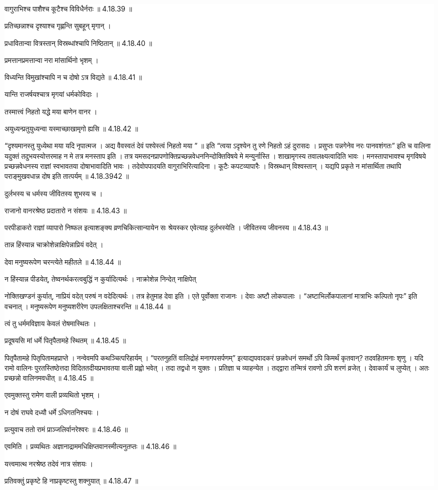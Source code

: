 वागुराभिश्च पाशैश्च कूटैश्च विविधैर्नराः ॥ 4.18.39 ॥

प्रतिच्छन्नाश्च दृश्याश्च गृह्णन्ति सुबहून् मृगान् ।

प्रधावितान्वा वित्रस्तान् विस्रब्धांश्चापि निष्ठितान् ॥ 4.18.40 ॥

प्रमत्तानप्रमत्तान्वा नरा मांसार्थिनो भृशम् ।

विध्यन्ति विमुखांश्चापि न च दोषो ऽत्र विद्यते ॥ 4.18.41 ॥

यान्ति राजर्षयश्चात्र मृगयां धर्मकोविदाः ।

तस्मात्त्वं निहतो यद्धे मया बाणेन वानर ।

अयुध्यन्प्रतुयुध्यन्वा यस्माच्छाखामृगो ह्यसि ॥ 4.18.42 ॥

“दृश्यमानस्तु युध्येथा मया यदि नृपात्मज । अद्य वैवस्वतं देवं पश्येस्त्वं निहतो मया ” ॥ इति “त्वया ऽदृश्येन तु रणे निहतो ऽहं दुरासदः । प्रसुप्तः पन्नगेनेव नरः पानवशंगतः” इति च वालिना यदुक्तं तदुभयस्योत्तरमाह न मे तत्र मनस्ताप इति । तत्र यमसदनप्रापणोक्तिप्रच्छन्नवेधननिन्दोक्तिविषये मे मन्युर्नास्ति । शाखामृगस्य तवालक्ष्यत्वादिति भावः । मनस्तापाभावश्च मृगविषये प्रच्छन्नवेधनस्य राज्ञां स्वभावतया दोषाभावादिति भावः । तदेवोपपादयति वागुराभिरित्यादिना । कूटैः कपटव्यापारैः । विस्रब्धान् विश्वस्तान् । यद्यपि प्रकृते न मांसार्थिता तथापि पराङ्मुखवधान्न दोष इति तात्पर्यम् ॥ 4.18.3942 ॥

दुर्लभस्य च धर्मस्य जीवितस्य शुभस्य च ।

राजानो वानरश्रेष्ठ प्रदातारो न संशयः ॥ 4.18.43 ॥

परपीडाकरो राज्ञां व्यापारो निष्फल इत्याशङ्क्य व्रणचिकित्सान्यायेन सः श्रेयस्कर एवेत्याह दुर्लभस्येति । जीवितस्य जीवनस्य ॥ 4.18.43 ॥

तान्न हिंस्यान्न चाक्रोशेन्नाक्षिपेन्नाप्रियं वदेत् ।

देवा मनुष्यरूपेण चरन्त्येते महीतले ॥ 4.18.44 ॥

न हिंस्यान्न पीडयेत्, तेष्वनर्थकरत्वबुद्धिं न कुर्यादित्यर्थः । नाक्रोशेन्न निन्देत् नाक्षिपेत्

नोक्तिखण्डनं कुर्यात्, नाप्रियं वदेत् परुषं न वदेदित्यर्थः । तत्र हेतुमाह देवा इति । एते पूर्वोक्ता राजानः । देवाः अष्टौ लोकपालाः । “अष्टाभिर्लोकपालानां मात्राभिः कल्पितो नृपः” इति वचनात् । मनुष्यरूपेण मनुष्यशरीरेण उपलक्षिताश्चरन्ति ॥ 4.18.44 ॥

त्वं तु धर्ममविज्ञाय केवलं रोषमास्थितः ।

प्रदूषयसि मां धर्मे पितृपैतामहे स्थितम् ॥ 4.18.45 ॥

पितृपैतामहे पितृपितामहप्राप्ते । नन्वेवमपि कथञ्चित्परिहार्यम् । “परतनुहतिं वालिद्रोहं मनागपसर्पणम्” इत्याद्यपवादकरं छन्नवेधनं समर्थो ऽपि किमर्थं कृतवान्? तदवहितमनाः शृणु । यदि रामो वालिनः पुरतस्तिष्ठेत्तदा विदिततदीयप्रभावतया वाली प्रह्वो भवेत् । तदा तद्वधो न युक्तः । प्रतिज्ञा च व्याहन्येत । तद्द्वारा तन्मित्रं रावणो ऽपि शरणं व्रजेत् । देवाकार्यं च लुप्येत् । अतः प्रच्छन्नो वालिनमवधीत् ॥ 4.18.45 ॥

एवमुक्तस्तु रामेण वाली प्रव्यथितो भृशम् ।

न दोषं राघवे दध्यौ धर्मे ऽधिगतनिश्चयः ।

प्रत्युवाच ततो रामं प्राञ्जलिर्वानरेश्वरः ॥ 4.18.46 ॥

एवमिति । प्रव्यथितः अज्ञानाद्राममधिक्षिप्तवानस्मीत्यनुतप्तः ॥ 4.18.46 ॥

यत्त्वमात्थ नरश्रेष्ठ तदेवं नात्र संशयः ।

प्रतिवक्तुं प्रकृष्टे हि नाप्रकृष्टस्तु शक्नुयात् ॥ 4.18.47 ॥
